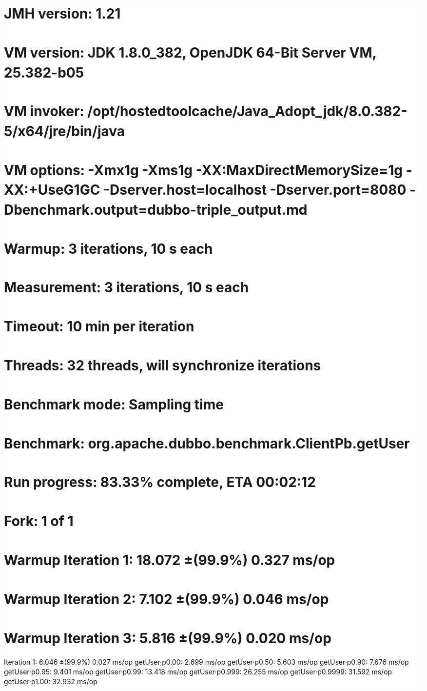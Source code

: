 
# JMH version: 1.21
# VM version: JDK 1.8.0_382, OpenJDK 64-Bit Server VM, 25.382-b05
# VM invoker: /opt/hostedtoolcache/Java_Adopt_jdk/8.0.382-5/x64/jre/bin/java
# VM options: -Xmx1g -Xms1g -XX:MaxDirectMemorySize=1g -XX:+UseG1GC -Dserver.host=localhost -Dserver.port=8080 -Dbenchmark.output=dubbo-triple_output.md
# Warmup: 3 iterations, 10 s each
# Measurement: 3 iterations, 10 s each
# Timeout: 10 min per iteration
# Threads: 32 threads, will synchronize iterations
# Benchmark mode: Sampling time
# Benchmark: org.apache.dubbo.benchmark.ClientPb.getUser

# Run progress: 83.33% complete, ETA 00:02:12
# Fork: 1 of 1
# Warmup Iteration   1: 18.072 ±(99.9%) 0.327 ms/op
# Warmup Iteration   2: 7.102 ±(99.9%) 0.046 ms/op
# Warmup Iteration   3: 5.816 ±(99.9%) 0.020 ms/op
Iteration   1: 6.046 ±(99.9%) 0.027 ms/op
                 getUser·p0.00:   2.699 ms/op
                 getUser·p0.50:   5.603 ms/op
                 getUser·p0.90:   7.676 ms/op
                 getUser·p0.95:   9.401 ms/op
                 getUser·p0.99:   13.418 ms/op
                 getUser·p0.999:  26.255 ms/op
                 getUser·p0.9999: 31.592 ms/op
                 getUser·p1.00:   32.932 ms/op
